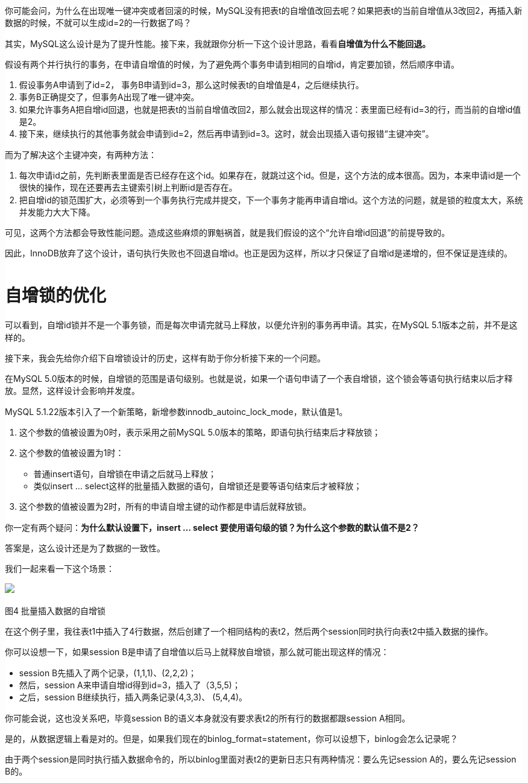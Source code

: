你可能会问，为什么在出现唯一键冲突或者回滚的时候，MySQL没有把表t的自增值改回去呢？如果把表t的当前自增值从3改回2，再插入新数据的时候，不就可以生成id=2的一行数据了吗？

其实，MySQL这么设计是为了提升性能。接下来，我就跟你分析一下这个设计思路，看看**自增值为什么不能回退。**

假设有两个并行执行的事务，在申请自增值的时候，为了避免两个事务申请到相同的自增id，肯定要加锁，然后顺序申请。

1. 假设事务A申请到了id=2， 事务B申请到id=3，那么这时候表t的自增值是4，之后继续执行。
2. 事务B正确提交了，但事务A出现了唯一键冲突。
3. 如果允许事务A把自增id回退，也就是把表t的当前自增值改回2，那么就会出现这样的情况：表里面已经有id=3的行，而当前的自增id值是2。
4. 接下来，继续执行的其他事务就会申请到id=2，然后再申请到id=3。这时，就会出现插入语句报错“主键冲突”。

而为了解决这个主键冲突，有两种方法：

1. 每次申请id之前，先判断表里面是否已经存在这个id。如果存在，就跳过这个id。但是，这个方法的成本很高。因为，本来申请id是一个很快的操作，现在还要再去主键索引树上判断id是否存在。
2. 把自增id的锁范围扩大，必须等到一个事务执行完成并提交，下一个事务才能再申请自增id。这个方法的问题，就是锁的粒度太大，系统并发能力大大下降。

可见，这两个方法都会导致性能问题。造成这些麻烦的罪魁祸首，就是我们假设的这个“允许自增id回退”的前提导致的。

因此，InnoDB放弃了这个设计，语句执行失败也不回退自增id。也正是因为这样，所以才只保证了自增id是递增的，但不保证是连续的。

# 自增锁的优化

可以看到，自增id锁并不是一个事务锁，而是每次申请完就马上释放，以便允许别的事务再申请。其实，在MySQL 5.1版本之前，并不是这样的。

接下来，我会先给你介绍下自增锁设计的历史，这样有助于你分析接下来的一个问题。

在MySQL 5.0版本的时候，自增锁的范围是语句级别。也就是说，如果一个语句申请了一个表自增锁，这个锁会等语句执行结束以后才释放。显然，这样设计会影响并发度。

MySQL 5.1.22版本引入了一个新策略，新增参数innodb\_autoinc\_lock\_mode，默认值是1。

1. 这个参数的值被设置为0时，表示采用之前MySQL 5.0版本的策略，即语句执行结束后才释放锁；
2. 这个参数的值被设置为1时：
   
   - 普通insert语句，自增锁在申请之后就马上释放；
   - 类似insert … select这样的批量插入数据的语句，自增锁还是要等语句结束后才被释放；
3. 这个参数的值被设置为2时，所有的申请自增主键的动作都是申请后就释放锁。

你一定有两个疑问：**为什么默认设置下，insert … select 要使用语句级的锁？为什么这个参数的默认值不是2？**

答案是，这么设计还是为了数据的一致性。

我们一起来看一下这个场景：

![](https://static001.geekbang.org/resource/image/e0/df/e0a69e151277de54a8262657e4ec89df.png?wh=933%2A278)

图4 批量插入数据的自增锁

在这个例子里，我往表t1中插入了4行数据，然后创建了一个相同结构的表t2，然后两个session同时执行向表t2中插入数据的操作。

你可以设想一下，如果session B是申请了自增值以后马上就释放自增锁，那么就可能出现这样的情况：

- session B先插入了两个记录，(1,1,1)、(2,2,2)；
- 然后，session A来申请自增id得到id=3，插入了（3,5,5)；
- 之后，session B继续执行，插入两条记录(4,3,3)、 (5,4,4)。

你可能会说，这也没关系吧，毕竟session B的语义本身就没有要求表t2的所有行的数据都跟session A相同。

是的，从数据逻辑上看是对的。但是，如果我们现在的binlog\_format=statement，你可以设想下，binlog会怎么记录呢？

由于两个session是同时执行插入数据命令的，所以binlog里面对表t2的更新日志只有两种情况：要么先记session A的，要么先记session B的。
